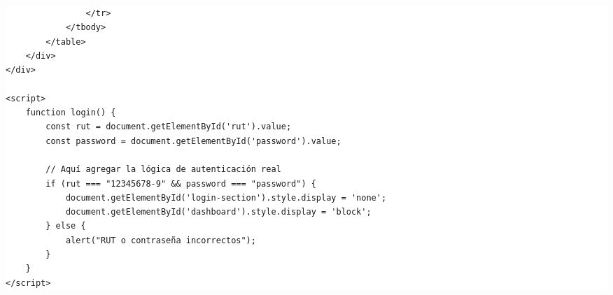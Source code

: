                     </tr>
                </tbody>
            </table>
        </div>
    </div>

    <script>
        function login() {
            const rut = document.getElementById('rut').value;
            const password = document.getElementById('password').value;

            // Aquí agregar la lógica de autenticación real
            if (rut === "12345678-9" && password === "password") {
                document.getElementById('login-section').style.display = 'none';
                document.getElementById('dashboard').style.display = 'block';
            } else {
                alert("RUT o contraseña incorrectos");
            }
        }
    </script>
</body>
</html>
